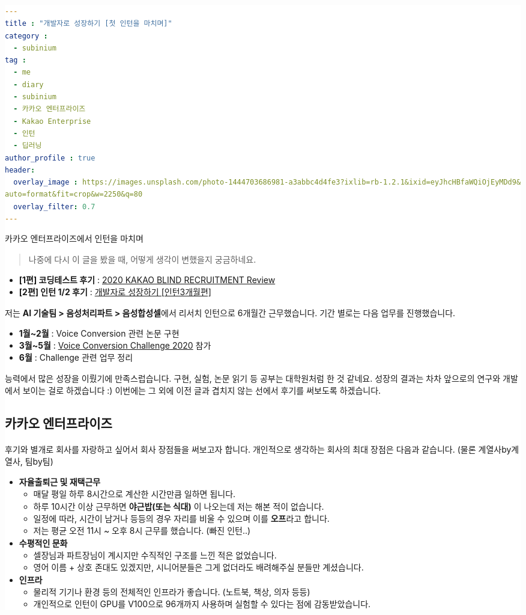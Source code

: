 ```yaml
---
title : "개발자로 성장하기 [첫 인턴을 마치며]"
category :
  - subinium
tag :
  - me
  - diary
  - subinium
  - 카카오 엔터프라이즈
  - Kakao Enterprise
  - 인턴
  - 딥러닝
author_profile : true
header:
  overlay_image : https://images.unsplash.com/photo-1444703686981-a3abbc4d4fe3?ixlib=rb-1.2.1&ixid=eyJhcHBfaWQiOjEyMDd9&auto=format&fit=crop&w=2250&q=80
  overlay_filter: 0.7
---
```


카카오 엔터프라이즈에서 인턴을 마치며

> 나중에 다시 이 글을 봤을 때, 어떻게 생각이 변했을지 궁금하네요.

- **[1편] 코딩테스트 후기** : [2020 KAKAO BLIND RECRUITMENT Review](https://subinium.github.io/kakao-blind-review/)
- **[2편] 인턴 1/2 후기** : [개발자로 성장하기 [인턴3개월편]](https://subinium.github.io/intern-review-part-1/)

저는 **AI 기술팀 > 음성처리파트 > 음성합성셀**에서 리서치 인턴으로 6개월간 근무했습니다. 
기간 별로는 다음 업무를 진행했습니다.

- **1월~2월** : Voice Conversion 관련 논문 구현
- **3월~5월** : [Voice Conversion Challenge 2020](http://www.vc-challenge.org/) 참가
- **6월** : Challenge 관련 업무 정리

능력에서 많은 성장을 이뤘기에 만족스럽습니다. 구현, 실험, 논문 읽기 등 공부는 대학원처럼 한 것 같네요.
성장의 결과는 차차 앞으로의 연구와 개발에서 보이는 걸로 하겠습니다 :)
이번에는 그 외에 이전 글과 겹치지 않는 선에서 후기를 써보도록 하겠습니다.

## 카카오 엔터프라이즈 

후기와 별개로 회사를 자랑하고 싶어서 회사 장점들을 써보고자 합니다.
개인적으로 생각하는 회사의 최대 장점은 다음과 같습니다. (물론 계열사by계열사, 팀by팀) 

- **자율출퇴근 및 재택근무** 
  - 매달 평일 하루 8시간으로 계산한 시간만큼 일하면 됩니다. 
  - 하루 10시간 이상 근무하면 **야근밥(또는 식대)** 이 나오는데 저는 해본 적이 없습니다.
  - 일정에 따라, 시간이 남거나 등등의 경우 자리를 비울 수 있으며 이를 **오프**라고 합니다.
  - 저는 평균 오전 11시 ~ 오후 8시 근무를 했습니다. (빠진 인턴..)
- **수평적인 문화**
  - 셀장님과 파트장님이 계시지만 수직적인 구조를 느낀 적은 없었습니다.
  - 영어 이름 + 상호 존대도 있겠지만, 시니어분들은 그게 없더라도 배려해주실 분들만 계셨습니다.
- **인프라** 
  - 물리적 기기나 환경 등의 전체적인 인프라가 좋습니다. (노트북, 책상, 의자 등등)
  - 개인적으로 인턴이 GPU를 V100으로 96개까지 사용하며 실험할 수 있다는 점에 감동받았습니다.
